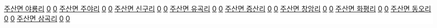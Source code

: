 
  <tr class="item">
    <td><a href="4418038022.html">주산면 야룡리</a></td>
    <td><a href="4418038022.html">0</a></td>
    <td><a href="4418038022.html">0</a></td>
  </tr>
    

  <tr class="item">
    <td><a href="4418038023.html">주산면 주야리</a></td>
    <td><a href="4418038023.html">0</a></td>
    <td><a href="4418038023.html">0</a></td>
  </tr>
    

  <tr class="item">
    <td><a href="4418038024.html">주산면 신구리</a></td>
    <td><a href="4418038024.html">0</a></td>
    <td><a href="4418038024.html">0</a></td>
  </tr>
    

  <tr class="item">
    <td><a href="4418038025.html">주산면 유곡리</a></td>
    <td><a href="4418038025.html">0</a></td>
    <td><a href="4418038025.html">0</a></td>
  </tr>
    

  <tr class="item">
    <td><a href="4418038026.html">주산면 증산리</a></td>
    <td><a href="4418038026.html">0</a></td>
    <td><a href="4418038026.html">0</a></td>
  </tr>
    

  <tr class="item">
    <td><a href="4418038027.html">주산면 창암리</a></td>
    <td><a href="4418038027.html">0</a></td>
    <td><a href="4418038027.html">0</a></td>
  </tr>
    

  <tr class="item">
    <td><a href="4418038028.html">주산면 화평리</a></td>
    <td><a href="4418038028.html">0</a></td>
    <td><a href="4418038028.html">0</a></td>
  </tr>
    

  <tr class="item">
    <td><a href="4418038029.html">주산면 동오리</a></td>
    <td><a href="4418038029.html">0</a></td>
    <td><a href="4418038029.html">0</a></td>
  </tr>
    

  <tr class="item">
    <td><a href="4418038030.html">주산면 삼곡리</a></td>
    <td><a href="4418038030.html">0</a></td>
    <td><a href="4418038030.html">0</a></td>
  </tr>
    